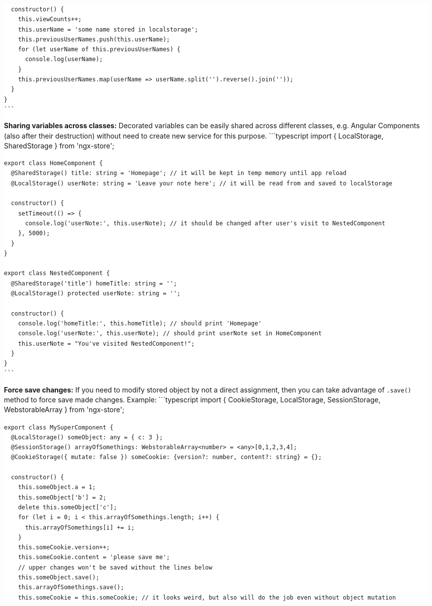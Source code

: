       constructor() {
        this.viewCounts++;
        this.userName = 'some name stored in localstorage';
        this.previousUserNames.push(this.userName);
        for (let userName of this.previousUserNames) {
          console.log(userName);
        }
        this.previousUserNames.map(userName => userName.split('').reverse().join(''));
      }
    }
    ```

   **Sharing variables across classes:** Decorated variables can be easily shared across different classes, e.g. Angular Components (also after their destruction) without need to create new service for this purpose.
    ```typescript
    import { LocalStorage, SharedStorage } from 'ngx-store';

    export class HomeComponent {
      @SharedStorage() title: string = 'Homepage'; // it will be kept in temp memory until app reload
      @LocalStorage() userNote: string = 'Leave your note here'; // it will be read from and saved to localStorage

      constructor() {
        setTimeout(() => {
          console.log('userNote:', this.userNote); // it should be changed after user's visit to NestedComponent
        }, 5000);
      }
    }

    export class NestedComponent {
      @SharedStorage('title') homeTitle: string = '';
      @LocalStorage() protected userNote: string = '';

      constructor() {
        console.log('homeTitle:', this.homeTitle); // should print 'Homepage'
        console.log('userNote:', this.userNote); // should print userNote set in HomeComponent
        this.userNote = "You've visited NestedComponent!";
      }
    }
    ```

   **Force save changes:** If you need to modify stored object by not a direct assignment, then you can take advantage of `.save()` method to force save made changes. Example:
    ```typescript
    import { CookieStorage, LocalStorage, SessionStorage, WebstorableArray } from 'ngx-store';

    export class MySuperComponent {
      @LocalStorage() someObject: any = { c: 3 };
      @SessionStorage() arrayOfSomethings: WebstorableArray<number> = <any>[0,1,2,3,4];
      @CookieStorage({ mutate: false }) someCookie: {version?: number, content?: string} = {};

      constructor() {
        this.someObject.a = 1;
        this.someObject['b'] = 2;
        delete this.someObject['c'];
        for (let i = 0; i < this.arrayOfSomethings.length; i++) {
          this.arrayOfSomethings[i] += i;
        }
        this.someCookie.version++;
        this.someCookie.content = 'please save me';
        // upper changes won't be saved without the lines below
        this.someObject.save();
        this.arrayOfSomethings.save();
        this.someCookie = this.someCookie; // it looks weird, but also will do the job even without object mutation